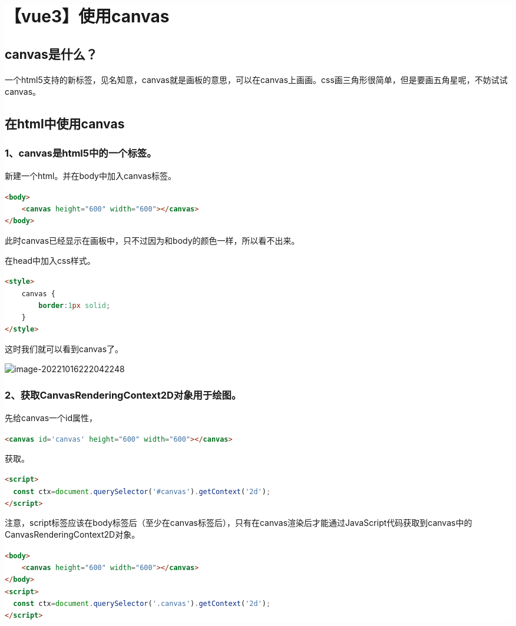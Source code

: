 # 【vue3】使用canvas

## canvas是什么？

一个html5支持的新标签，见名知意，canvas就是画板的意思，可以在canvas上画画。css画三角形很简单，但是要画五角星呢，不妨试试canvas。

## 在html中使用canvas

### 1、canvas是html5中的一个标签。

新建一个html。并在body中加入canvas标签。

``` html
<body>
    <canvas height="600" width="600"></canvas>
</body>
```

此时canvas已经显示在画板中，只不过因为和body的颜色一样，所以看不出来。

在head中加入css样式。

``` html
<style>
    canvas {
        border:1px solid;
    }
</style>
```

这时我们就可以看到canvas了。

![image-20221016222042248](D:\tplmydata\tplmydoc\文档图片\76b08f95bc2b4ec3bc8526fb4a93a403.png#pic_center)

### 2、获取CanvasRenderingContext2D对象用于绘图。

先给canvas一个id属性，

``` html
<canvas id='canvas' height="600" width="600"></canvas>
```

获取。

``` html
<script>
  const ctx=document.querySelector('#canvas').getContext('2d');
</script>
```

注意，script标签应该在body标签后（至少在canvas标签后），只有在canvas渲染后才能通过JavaScript代码获取到canvas中的CanvasRenderingContext2D对象。

``` html
<body>
    <canvas height="600" width="600"></canvas>
</body>
<script>
  const ctx=document.querySelector('.canvas').getContext('2d');
</script>
```
